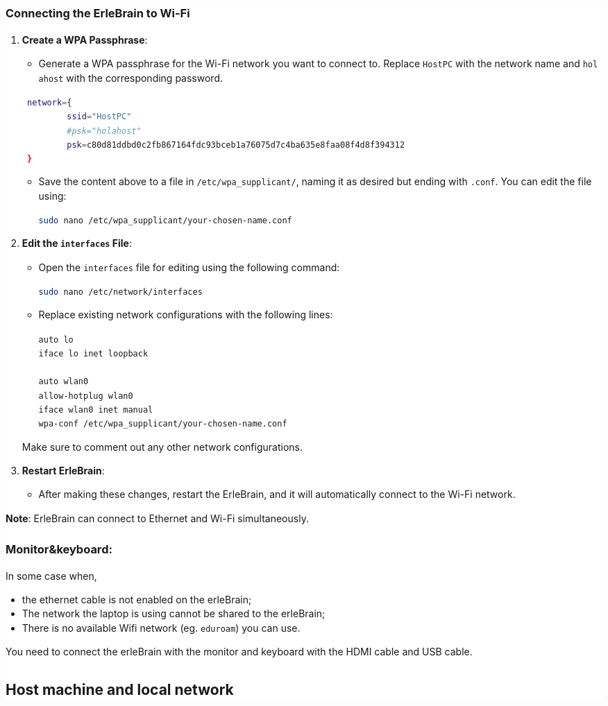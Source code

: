 ### Connecting the ErleBrain to Wi-Fi

1. **Create a WPA Passphrase**:
   - Generate a WPA passphrase for the Wi-Fi network you want to connect to. Replace `HostPC` with the network name and `holahost` with the corresponding password.
   ```bash
    network={
            ssid="HostPC"
            #psk="holahost"
            psk=c80d81ddbd0c2fb867164fdc93bceb1a76075d7c4ba635e8faa08f4d8f394312
    }
   ```
   - Save the content above to a file in `/etc/wpa_supplicant/`, naming it as desired but ending with `.conf`. You can edit the file using:

     ```bash
     sudo nano /etc/wpa_supplicant/your-chosen-name.conf
     ```
2. **Edit the `interfaces` File**:
   - Open the `interfaces` file for editing using the following command:

     ```bash
     sudo nano /etc/network/interfaces
     ```

   - Replace existing network configurations with the following lines:

     ```bash
     auto lo
     iface lo inet loopback

     auto wlan0
     allow-hotplug wlan0
     iface wlan0 inet manual
     wpa-conf /etc/wpa_supplicant/your-chosen-name.conf
     ```

   Make sure to comment out any other network configurations.

3. **Restart ErleBrain**:
   - After making these changes, restart the ErleBrain, and it will automatically connect to the Wi-Fi network.

**Note**: ErleBrain can connect to Ethernet and Wi-Fi simultaneously.

### Monitor&keyboard:

In some case when, 
 * the ethernet cable is not enabled on the erleBrain;
 * The network the laptop is using cannot be shared to the erleBrain;
 * There is no available Wifi network (eg. `eduroam`) you can use.

You need to connect the erleBrain with the monitor and keyboard with the HDMI cable and USB cable.

## Host machine and local network
